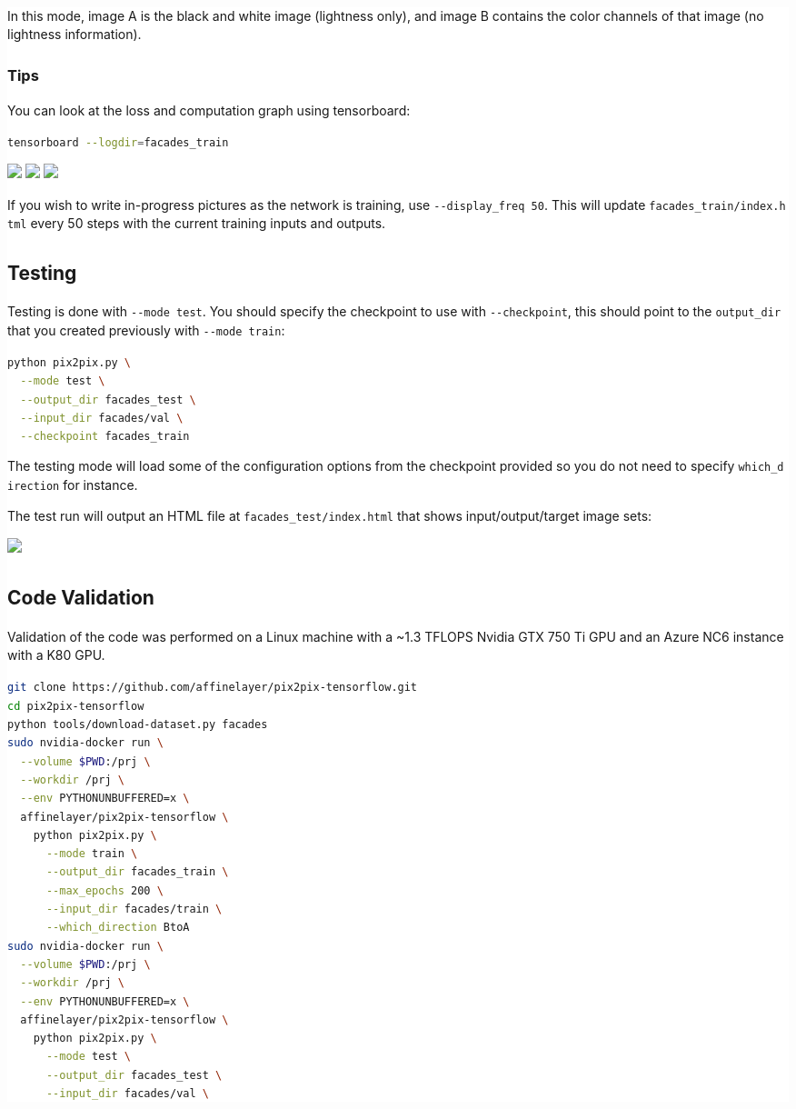 In this mode, image A is the black and white image (lightness only), and image B contains the color channels of that image (no lightness information).

### Tips

You can look at the loss and computation graph using tensorboard:
```sh
tensorboard --logdir=facades_train
```

<img src="docs/tensorboard-scalar.png" width="250px"/> <img src="docs/tensorboard-image.png" width="250px"/> <img src="docs/tensorboard-graph.png" width="250px"/>

If you wish to write in-progress pictures as the network is training, use `--display_freq 50`.  This will update `facades_train/index.html` every 50 steps with the current training inputs and outputs.

## Testing

Testing is done with `--mode test`.  You should specify the checkpoint to use with `--checkpoint`, this should point to the `output_dir` that you created previously with `--mode train`:

```sh
python pix2pix.py \
  --mode test \
  --output_dir facades_test \
  --input_dir facades/val \
  --checkpoint facades_train
```

The testing mode will load some of the configuration options from the checkpoint provided so you do not need to specify `which_direction` for instance.

The test run will output an HTML file at `facades_test/index.html` that shows input/output/target image sets:

<img src="docs/test-html.png" width="300px"/>

## Code Validation

Validation of the code was performed on a Linux machine with a ~1.3 TFLOPS Nvidia GTX 750 Ti GPU and an Azure NC6 instance with a K80 GPU.

```sh
git clone https://github.com/affinelayer/pix2pix-tensorflow.git
cd pix2pix-tensorflow
python tools/download-dataset.py facades
sudo nvidia-docker run \
  --volume $PWD:/prj \
  --workdir /prj \
  --env PYTHONUNBUFFERED=x \
  affinelayer/pix2pix-tensorflow \
    python pix2pix.py \
      --mode train \
      --output_dir facades_train \
      --max_epochs 200 \
      --input_dir facades/train \
      --which_direction BtoA
sudo nvidia-docker run \
  --volume $PWD:/prj \
  --workdir /prj \
  --env PYTHONUNBUFFERED=x \
  affinelayer/pix2pix-tensorflow \
    python pix2pix.py \
      --mode test \
      --output_dir facades_test \
      --input_dir facades/val \
```